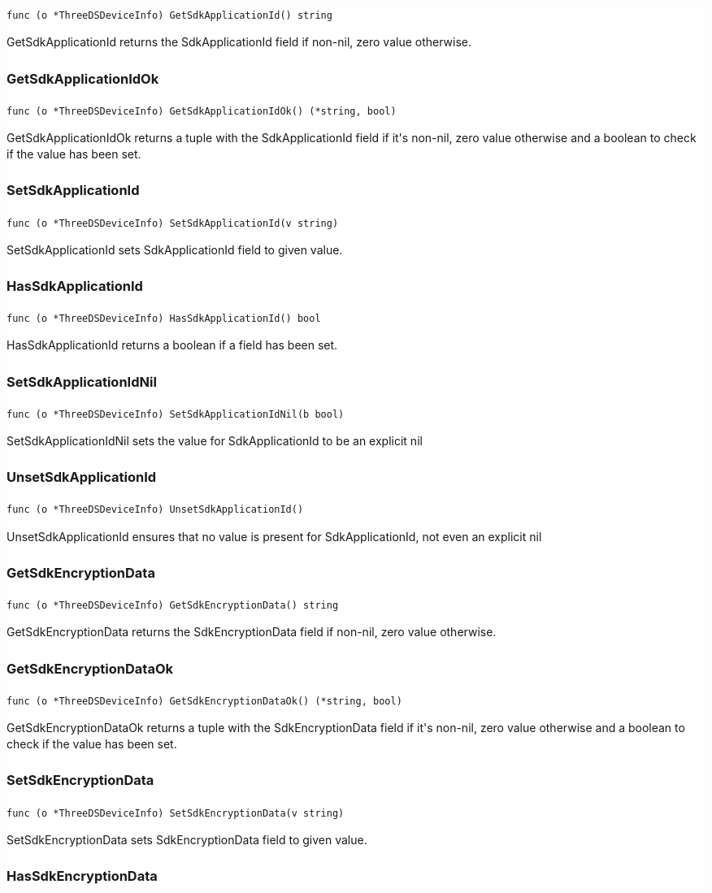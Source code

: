 `func (o *ThreeDSDeviceInfo) GetSdkApplicationId() string`

GetSdkApplicationId returns the SdkApplicationId field if non-nil, zero value otherwise.

### GetSdkApplicationIdOk

`func (o *ThreeDSDeviceInfo) GetSdkApplicationIdOk() (*string, bool)`

GetSdkApplicationIdOk returns a tuple with the SdkApplicationId field if it's non-nil, zero value otherwise
and a boolean to check if the value has been set.

### SetSdkApplicationId

`func (o *ThreeDSDeviceInfo) SetSdkApplicationId(v string)`

SetSdkApplicationId sets SdkApplicationId field to given value.

### HasSdkApplicationId

`func (o *ThreeDSDeviceInfo) HasSdkApplicationId() bool`

HasSdkApplicationId returns a boolean if a field has been set.

### SetSdkApplicationIdNil

`func (o *ThreeDSDeviceInfo) SetSdkApplicationIdNil(b bool)`

 SetSdkApplicationIdNil sets the value for SdkApplicationId to be an explicit nil

### UnsetSdkApplicationId
`func (o *ThreeDSDeviceInfo) UnsetSdkApplicationId()`

UnsetSdkApplicationId ensures that no value is present for SdkApplicationId, not even an explicit nil
### GetSdkEncryptionData

`func (o *ThreeDSDeviceInfo) GetSdkEncryptionData() string`

GetSdkEncryptionData returns the SdkEncryptionData field if non-nil, zero value otherwise.

### GetSdkEncryptionDataOk

`func (o *ThreeDSDeviceInfo) GetSdkEncryptionDataOk() (*string, bool)`

GetSdkEncryptionDataOk returns a tuple with the SdkEncryptionData field if it's non-nil, zero value otherwise
and a boolean to check if the value has been set.

### SetSdkEncryptionData

`func (o *ThreeDSDeviceInfo) SetSdkEncryptionData(v string)`

SetSdkEncryptionData sets SdkEncryptionData field to given value.

### HasSdkEncryptionData

